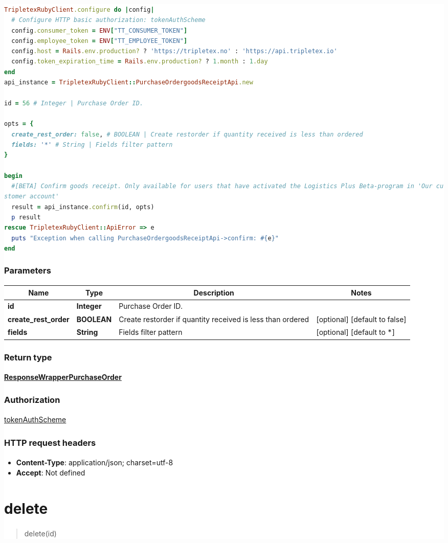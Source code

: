 ```ruby
TripletexRubyClient.configure do |config|
  # Configure HTTP basic authorization: tokenAuthScheme
  config.consumer_token = ENV["TT_CONSUMER_TOKEN"]
  config.employee_token = ENV["TT_EMPLOYEE_TOKEN"]
  config.host = Rails.env.production? ? 'https://tripletex.no' : 'https://api.tripletex.io'
  config.token_expiration_time = Rails.env.production? ? 1.month : 1.day
end
api_instance = TripletexRubyClient::PurchaseOrdergoodsReceiptApi.new

id = 56 # Integer | Purchase Order ID.

opts = { 
  create_rest_order: false, # BOOLEAN | Create restorder if quantity received is less than ordered
  fields: '*' # String | Fields filter pattern
}

begin
  #[BETA] Confirm goods receipt. Only available for users that have activated the Logistics Plus Beta-program in 'Our customer account'
  result = api_instance.confirm(id, opts)
  p result
rescue TripletexRubyClient::ApiError => e
  puts "Exception when calling PurchaseOrdergoodsReceiptApi->confirm: #{e}"
end
```

### Parameters

Name | Type | Description  | Notes
------------- | ------------- | ------------- | -------------
 **id** | **Integer**| Purchase Order ID. | 
 **create_rest_order** | **BOOLEAN**| Create restorder if quantity received is less than ordered | [optional] [default to false]
 **fields** | **String**| Fields filter pattern | [optional] [default to *]

### Return type

[**ResponseWrapperPurchaseOrder**](ResponseWrapperPurchaseOrder.md)

### Authorization

[tokenAuthScheme](../README.md#tokenAuthScheme)

### HTTP request headers

 - **Content-Type**: application/json; charset=utf-8
 - **Accept**: Not defined



# **delete**
> delete(id)
